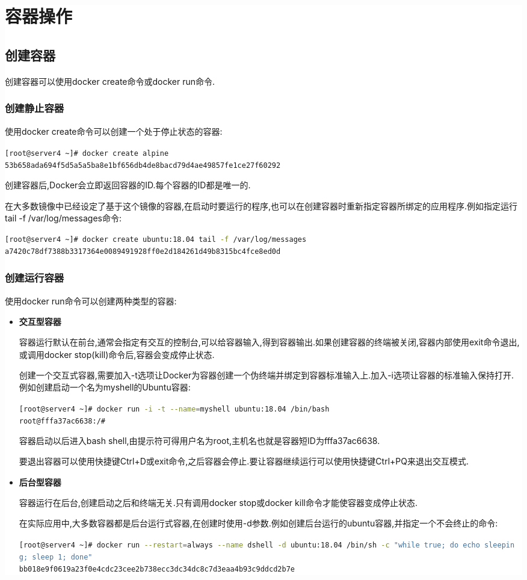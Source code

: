 # 容器操作

## 创建容器

创建容器可以使用docker create命令或docker run命令.

### 创建静止容器

使用docker create命令可以创建一个处于停止状态的容器:

```sh
[root@server4 ~]# docker create alpine
53b658ada694f5d5a5a5ba8e1bf656db4de8bacd79d4ae49857fe1ce27f60292
```

创建容器后,Docker会立即返回容器的ID.每个容器的ID都是唯一的.

在大多数镜像中已经设定了基于这个镜像的容器,在启动时要运行的程序,也可以在创建容器时重新指定容器所绑定的应用程序.例如指定运行tail -f /var/log/messages命令:

```sh
[root@server4 ~]# docker create ubuntu:18.04 tail -f /var/log/messages
a7420c78df7388b3317364e0089491928ff0e2d184261d49b8315bc4fce8ed0d
```

### 创建运行容器

使用docker run命令可以创建两种类型的容器:

- **交互型容器**

  容器运行默认在前台,通常会指定有交互的控制台,可以给容器输入,得到容器输出.如果创建容器的终端被关闭,容器内部使用exit命令退出,或调用docker stop(kill)命令后,容器会变成停止状态.

  创建一个交互式容器,需要加入-t选项让Docker为容器创建一个伪终端并绑定到容器标准输入上.加入-i选项让容器的标准输入保持打开.例如创建启动一个名为myshell的Ubuntu容器:

  ```sh
  [root@server4 ~]# docker run -i -t --name=myshell ubuntu:18.04 /bin/bash
  root@fffa37ac6638:/# 
  ```

  容器启动以后进入bash shell,由提示符可得用户名为root,主机名也就是容器短ID为fffa37ac6638.

  要退出容器可以使用快捷键Ctrl+D或exit命令,之后容器会停止.要让容器继续运行可以使用快捷键Ctrl+PQ来退出交互模式.

- **后台型容器**

  容器运行在后台,创建启动之后和终端无关.只有调用docker stop或docker kill命令才能使容器变成停止状态.

  在实际应用中,大多数容器都是后台运行式容器,在创建时使用-d参数.例如创建后台运行的ubuntu容器,并指定一个不会终止的命令:

  ```sh
  [root@server4 ~]# docker run --restart=always --name dshell -d ubuntu:18.04 /bin/sh -c "while true; do echo sleeping; sleep 1; done"
  bb018e9f0619a23f0e4cdc23cee2b738ecc3dc34dc8c7d3eaa4b93c9ddcd2b7e
  ```



